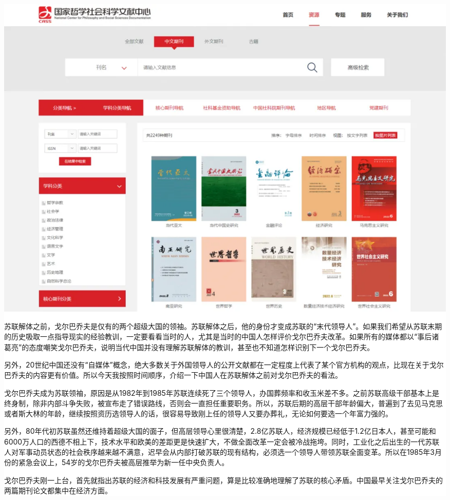 ![](/images/btnews/btnews/0401_0500/0481/4becc55c-7d25-482b-b00d-cc20273ba14a.webp)


苏联解体之前，戈尔巴乔夫是仅有的两个超级大国的领袖。苏联解体之后，他的身份才变成苏联的“末代领导人”。如果我们希望从苏联末期的历史吸取一点指导现实的经验教训，一定要看看当时的人，尤其是当时的中国人怎样评价戈尔巴乔夫改革。如果所有的媒体都以“事后诸葛亮”的态度嘲笑戈尔巴乔夫，说明当代中国并没有理解苏联解体的教训，甚至也不知道怎样识别下一个戈尔巴乔夫。


另外，20世纪中国还没有“自媒体”概念，绝大多数关于外国领导人的公开文献都在一定程度上代表了某个官方机构的观点，比现在关于戈尔巴乔夫的内容更有价值。所以今天我按照时间顺序，介绍一下中国人在苏联解体之前对戈尔巴乔夫的看法。


戈尔巴乔夫成为苏联领袖，原因是从1982年到1985年苏联连续死了三个领导人，办国葬频率和收玉米差不多。之前苏联高级干部基本上是终身制，除非内部斗争失败，被宣布走了错误路线，否则会一直担任重要职务。所以，苏联后期的高层干部年龄偏大，普遍到了去见马克思或者斯大林的年龄，继续按照资历选领导人的话，很容易导致刚上任的领导人又要办葬礼，无论如何要选一个年富力强的。


另外，80年代初苏联虽然还维持着超级大国的面子，但高层领导心里很清楚，2.8亿苏联人，经济规模已经低于1.2亿日本人，甚至可能和6000万人口的西德不相上下，技术水平和欧美的差距更是快速扩大，不做全面改革一定会被冷战拖垮。同时，工业化之后出生的一代苏联人对军事动员状态的社会秩序越来越不满意，迟早会从内部打破苏联的现有结构，必须选一个领导人带领苏联全面变革。所以在1985年3月份的紧急会议上，54岁的戈尔巴乔夫被高层推举为新一任中央负责人。


戈尔巴乔夫刚一上台，首先就指出苏联的经济和科技发展有严重问题，算是比较准确地理解了苏联的核心矛盾。中国最早关注戈尔巴乔夫的两篇期刊论文都集中在经济方面。


